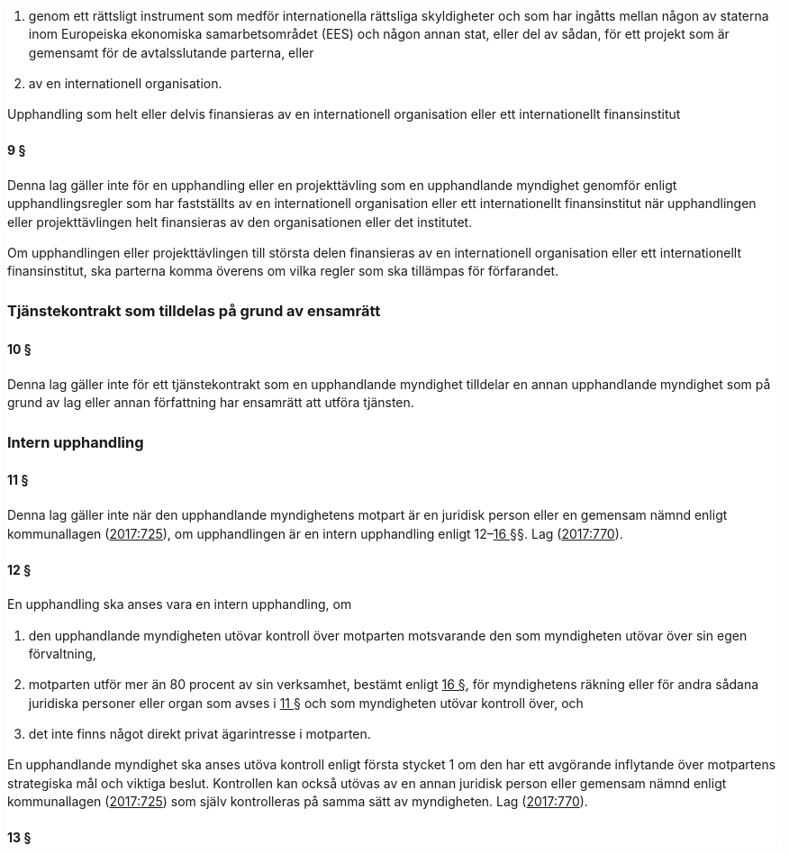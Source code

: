 1. genom ett rättsligt instrument som medför internationella rättsliga skyldigheter och som har ingåtts mellan någon av staterna inom Europeiska ekonomiska samarbetsområdet (EES) och någon annan stat, eller del av sådan, för ett projekt som är gemensamt för de avtalsslutande parterna, eller

2. av en internationell organisation.

Upphandling som helt eller delvis finansieras av en internationell organisation eller ett internationellt finansinstitut

#### 9 §

Denna lag gäller inte för en upphandling eller en projekttävling som en upphandlande myndighet genomför enligt upphandlingsregler som har fastställts av en internationell organisation eller ett internationellt finansinstitut när upphandlingen eller projekttävlingen helt finansieras av den organisationen eller det institutet.

Om upphandlingen eller projekttävlingen till största delen finansieras av en internationell organisation eller ett internationellt finansinstitut, ska parterna komma överens om vilka regler som ska tillämpas för förfarandet.

### Tjänstekontrakt som tilldelas på grund av ensamrätt

#### 10 §

Denna lag gäller inte för ett tjänstekontrakt som en upphandlande myndighet tilldelar en annan upphandlande myndighet som på grund av lag eller annan författning har ensamrätt att utföra tjänsten.

### Intern upphandling

#### 11 §

Denna lag gäller inte när den upphandlande myndighetens motpart är en juridisk person eller en gemensam nämnd enligt kommunallagen ([2017:725](https://selex.se/eli/sfs/2017/725)), om upphandlingen är en intern upphandling enligt 12–[16 §](#kap3.16)§. Lag ([2017:770](https://selex.se/eli/sfs/2017/770)).

#### 12 §

En upphandling ska anses vara en intern upphandling, om

1. den upphandlande myndigheten utövar kontroll över motparten motsvarande den som myndigheten utövar över sin egen förvaltning,

2. motparten utför mer än 80 procent av sin verksamhet, bestämt enligt [16 §](#kap3.16), för myndighetens räkning eller för andra sådana juridiska personer eller organ som avses i [11 §](#kap3.11) och som myndigheten utövar kontroll över, och

3. det inte finns något direkt privat ägarintresse i motparten.

En upphandlande myndighet ska anses utöva kontroll enligt första stycket 1  om den har ett avgörande inflytande över motpartens strategiska mål och viktiga beslut. Kontrollen kan också utövas av en annan juridisk person eller gemensam nämnd enligt kommunallagen ([2017:725](https://selex.se/eli/sfs/2017/725)) som själv kontrolleras på samma sätt av myndigheten. Lag ([2017:770](https://selex.se/eli/sfs/2017/770)).

#### 13 §
